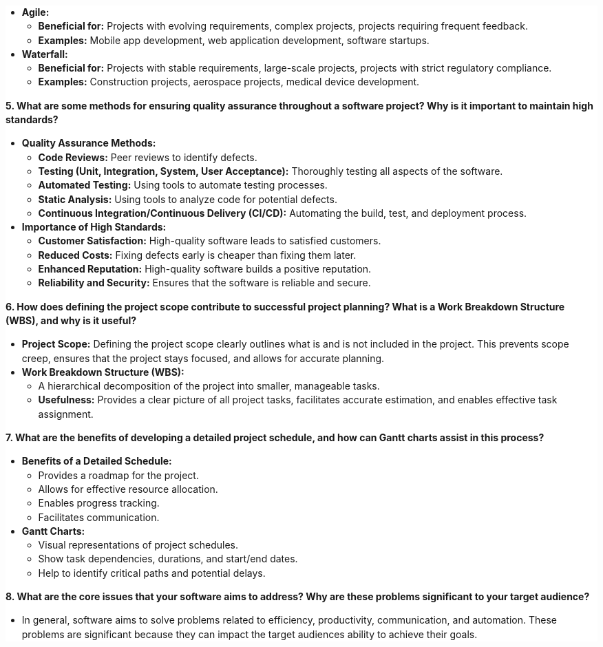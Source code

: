 * **Agile:**
    * **Beneficial for:** Projects with evolving requirements, complex projects, projects requiring frequent feedback.
    * **Examples:** Mobile app development, web application development, software startups.
* **Waterfall:**
    * **Beneficial for:** Projects with stable requirements, large-scale projects, projects with strict regulatory compliance.
    * **Examples:** Construction projects, aerospace projects, medical device development.

**5. What are some methods for ensuring quality assurance throughout a software project? Why is it important to maintain high standards?**

* **Quality Assurance Methods:**
    * **Code Reviews:** Peer reviews to identify defects.
    * **Testing (Unit, Integration, System, User Acceptance):** Thoroughly testing all aspects of the software.
    * **Automated Testing:** Using tools to automate testing processes.
    * **Static Analysis:** Using tools to analyze code for potential defects.
    * **Continuous Integration/Continuous Delivery (CI/CD):** Automating the build, test, and deployment process.
* **Importance of High Standards:**
    * **Customer Satisfaction:** High-quality software leads to satisfied customers.
    * **Reduced Costs:** Fixing defects early is cheaper than fixing them later.
    * **Enhanced Reputation:** High-quality software builds a positive reputation.
    * **Reliability and Security:** Ensures that the software is reliable and secure.

**6. How does defining the project scope contribute to successful project planning? What is a Work Breakdown Structure (WBS), and why is it useful?**

* **Project Scope:** Defining the project scope clearly outlines what is and is not included in the project. This prevents scope creep, ensures that the project stays focused, and allows for accurate planning.
* **Work Breakdown Structure (WBS):**
    * A hierarchical decomposition of the project into smaller, manageable tasks.
    * **Usefulness:** Provides a clear picture of all project tasks, facilitates accurate estimation, and enables effective task assignment.

**7. What are the benefits of developing a detailed project schedule, and how can Gantt charts assist in this process?**

* **Benefits of a Detailed Schedule:**
    * Provides a roadmap for the project.
    * Allows for effective resource allocation.
    * Enables progress tracking.
    * Facilitates communication.
* **Gantt Charts:**
    * Visual representations of project schedules.
    * Show task dependencies, durations, and start/end dates.
    * Help to identify critical paths and potential delays.

**8. What are the core issues that your software aims to address? Why are these problems significant to your target audience?**

* In general, software aims to solve problems related to efficiency, productivity, communication, and automation. These problems are significant because they can impact the target audiences ability to achieve their goals.
